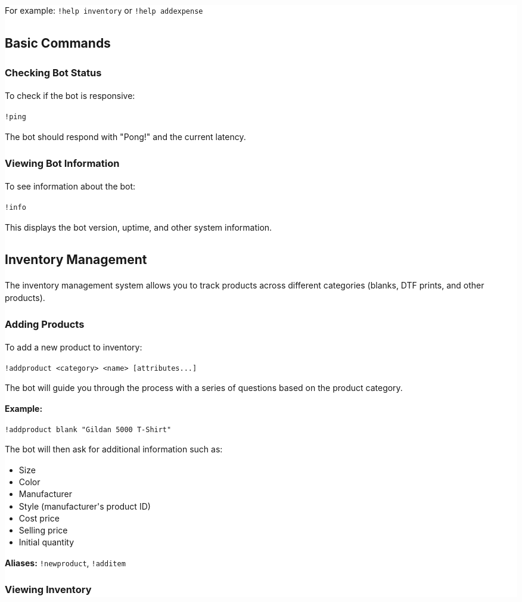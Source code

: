 For example: `!help inventory` or `!help addexpense`

## Basic Commands

### Checking Bot Status

To check if the bot is responsive:

```
!ping
```

The bot should respond with "Pong!" and the current latency.

### Viewing Bot Information

To see information about the bot:

```
!info
```

This displays the bot version, uptime, and other system information.

## Inventory Management

The inventory management system allows you to track products across different categories (blanks, DTF prints, and other products).

### Adding Products

To add a new product to inventory:

```
!addproduct <category> <name> [attributes...]
```

The bot will guide you through the process with a series of questions based on the product category.

**Example:**
```
!addproduct blank "Gildan 5000 T-Shirt"
```

The bot will then ask for additional information such as:
- Size
- Color
- Manufacturer
- Style (manufacturer's product ID)
- Cost price
- Selling price
- Initial quantity

**Aliases:** `!newproduct`, `!additem`

### Viewing Inventory
